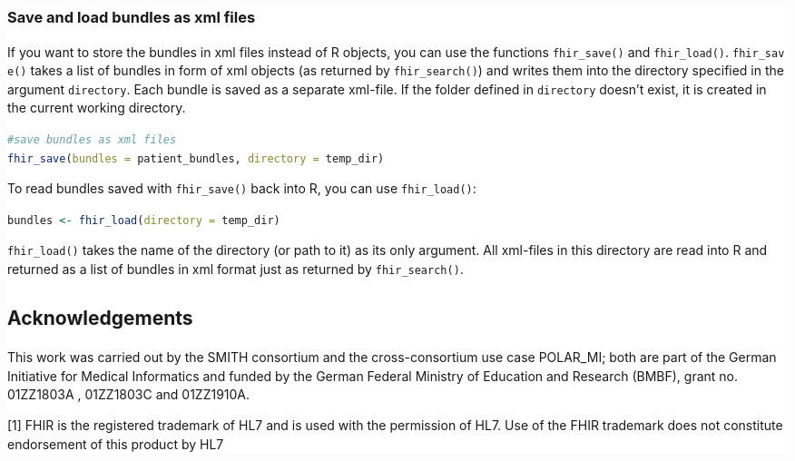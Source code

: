 ### Save and load bundles as xml files

If you want to store the bundles in xml files instead of R objects, you
can use the functions `fhir_save()` and `fhir_load()`. `fhir_save()`
takes a list of bundles in form of xml objects (as returned by
`fhir_search()`) and writes them into the directory specified in the
argument `directory`. Each bundle is saved as a separate xml-file. If
the folder defined in `directory` doesn’t exist, it is created in the
current working directory.

``` r
#save bundles as xml files
fhir_save(bundles = patient_bundles, directory = temp_dir)
```

To read bundles saved with `fhir_save()` back into R, you can use
`fhir_load()`:

``` r
bundles <- fhir_load(directory = temp_dir)
```

`fhir_load()` takes the name of the directory (or path to it) as its
only argument. All xml-files in this directory are read into R and
returned as a list of bundles in xml format just as returned by
`fhir_search()`.

## Acknowledgements

This work was carried out by the SMITH consortium and the
cross-consortium use case POLAR\_MI; both are part of the German
Initiative for Medical Informatics and funded by the German Federal
Ministry of Education and Research (BMBF), grant no. 01ZZ1803A ,
01ZZ1803C and 01ZZ1910A.

[1] FHIR is the registered trademark of HL7 and is used with the
permission of HL7. Use of the FHIR trademark does not constitute
endorsement of this product by HL7
